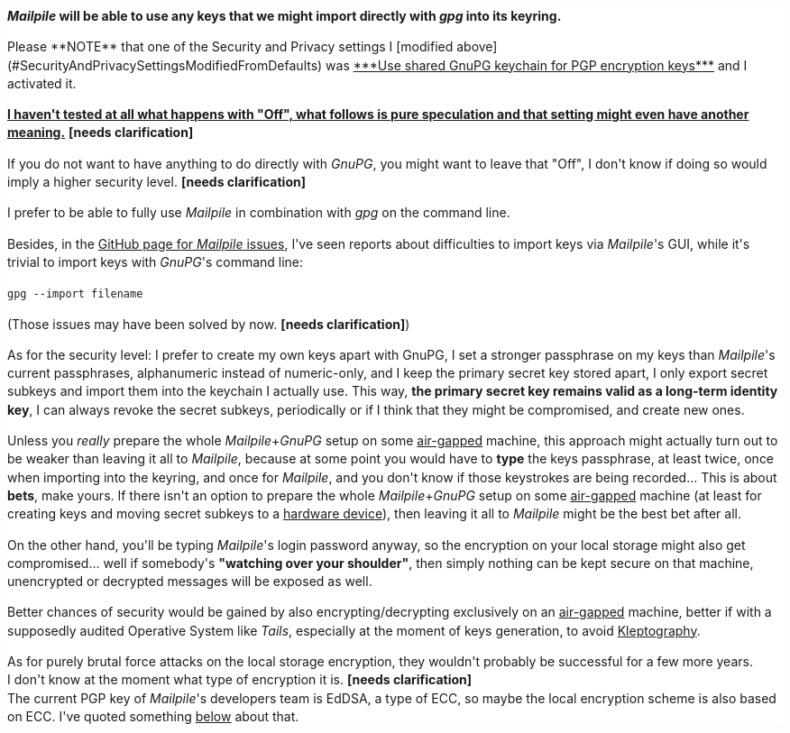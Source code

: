 ***Mailpile* will be able to use any keys that we might import directly with *gpg* into its keyring.**

<a name="UseSharedGnuPGkeychain"></a>

<div class="fluo_orange_frame">
Please **NOTE** that one of the Security and Privacy settings I [modified above](#SecurityAndPrivacySettingsModifiedFromDefaults) was <u>***Use shared GnuPG keychain for PGP encryption keys***</u> and I activated it.

<u>**I haven't tested at all what happens with "Off", what follows is pure speculation and that setting might even have another meaning.**</u> <span class="fluo_orange_bgnd">**[needs clarification]**</span>

<span class="fluo_orange_bgnd">If you do not want to have anything to do directly with *GnuPG*, you might want to leave that "Off", I don't know if doing so would imply a higher security level. **[needs clarification]**</span>

I prefer to be able to fully use *Mailpile* in combination with *gpg* on the command line.

Besides, in the [GitHub page for *Mailpile* issues](https://github.com/mailpile/Mailpile/issues), I've seen <span class="fluo_orange_bgnd">reports about difficulties to import keys via *Mailpile*'s GUI, while it's trivial to import keys with *GnuPG*'s command line:</span>

`gpg --import filename`

(Those issues may have been solved by now. <span class="fluo_orange_bgnd">**[needs clarification]**</span>)

As for the security level: I prefer to create my own keys apart with GnuPG, I set a stronger passphrase on my keys than *Mailpile*'s current passphrases, alphanumeric instead of numeric-only, and I keep the primary secret key stored apart, I only export secret subkeys and import them into the keychain I actually use. This way, **the primary secret key remains valid as a long-term identity key**, I can always revoke the secret subkeys, periodically or if I think that they might be compromised, and create new ones.

Unless you *really* prepare the whole *Mailpile*+*GnuPG* setup on some [air-gapped](#airGapped) machine, this approach might actually turn out to be weaker than leaving it all to *Mailpile*, because at some point you would have to **type** the keys passphrase, at least twice, once when importing into the keyring, and once for *Mailpile*, and you don't know if those keystrokes are being recorded... This is about **bets**, make yours. If there isn't an option to prepare the whole *Mailpile*+*GnuPG* setup on some [air-gapped](#airGapped) machine (at least for creating keys and moving secret subkeys to a [hardware device](#keysInHardwareDevice)), then leaving it all to *Mailpile* might be the best bet after all.

On the other hand, you'll be typing *Mailpile*'s login password anyway, so the encryption on your local storage might also get compromised... well if somebody's **"watching over your shoulder"**, then simply nothing can be kept secure on that machine, unencrypted or decrypted messages will be exposed as well.  

Better chances of security would be gained by also encrypting/decrypting exclusively on an [air-gapped](#airGapped) machine, better if with a supposedly audited Operative System like *Tails*, especially at the moment of keys generation, to avoid [Kleptography](#Kleptography_NSA).

As for purely brutal force attacks on <span class="fluo_orange_bgnd">the local storage</span> encryption, they wouldn't probably be successful for a few more years.  
<span class="fluo_orange_bgnd">I don't know at the moment what type of encryption it is. **[needs clarification]**</span>  
The current PGP key of *Mailpile*'s developers team is EdDSA, a type of ECC, so maybe the local encryption scheme is also based on ECC. I've quoted something [below](#EdDSA_ECC) about that.
